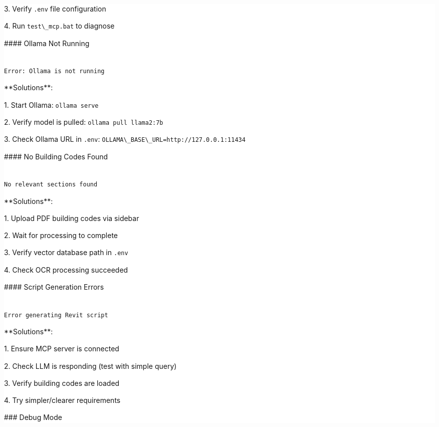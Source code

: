 3\. Verify `.env` file configuration

4\. Run `test\_mcp.bat` to diagnose



\#### Ollama Not Running

```

Error: Ollama is not running

```

\*\*Solutions\*\*:

1\. Start Ollama: `ollama serve`

2\. Verify model is pulled: `ollama pull llama2:7b`

3\. Check Ollama URL in `.env`: `OLLAMA\_BASE\_URL=http://127.0.0.1:11434`



\#### No Building Codes Found

```

No relevant sections found

```

\*\*Solutions\*\*:

1\. Upload PDF building codes via sidebar

2\. Wait for processing to complete

3\. Verify vector database path in `.env`

4\. Check OCR processing succeeded



\#### Script Generation Errors

```

Error generating Revit script

```

\*\*Solutions\*\*:

1\. Ensure MCP server is connected

2\. Check LLM is responding (test with simple query)

3\. Verify building codes are loaded

4\. Try simpler/clearer requirements



\### Debug Mode
